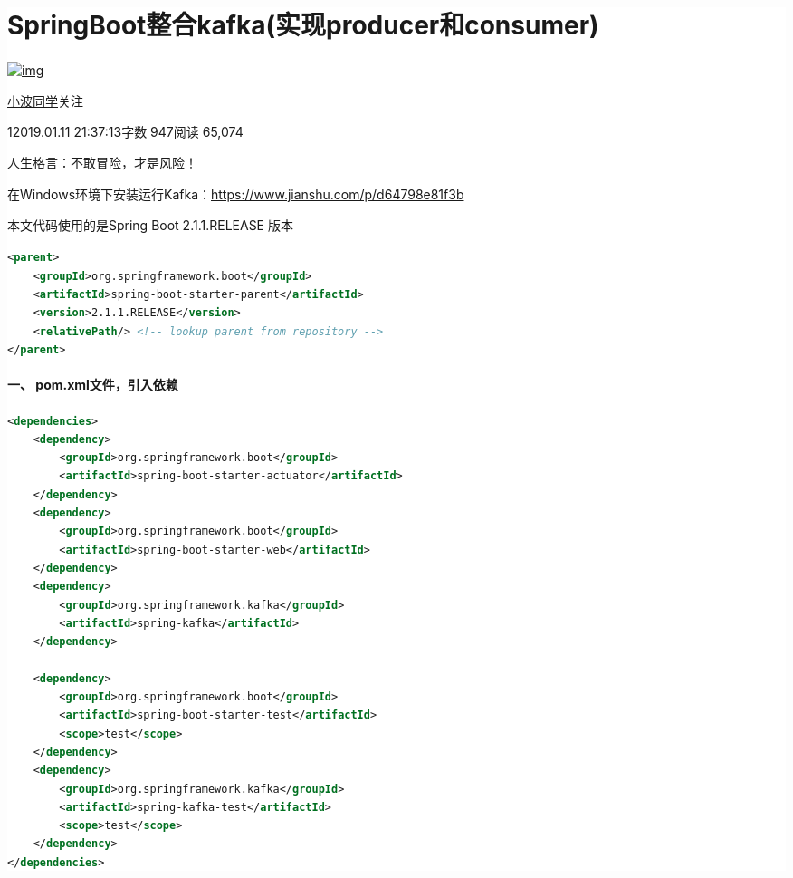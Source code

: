 # SpringBoot整合kafka(实现producer和consumer)

[![img](https://upload.jianshu.io/users/upload_avatars/13587608/72b57478-80c3-4244-8d2d-d43d1552df0a.jpeg?imageMogr2/auto-orient/strip|imageView2/1/w/96/h/96/format/webp)](https://www.jianshu.com/u/9c1e391c43c9)

[小波同学](https://www.jianshu.com/u/9c1e391c43c9)关注

12019.01.11 21:37:13字数 947阅读 65,074

人生格言：不敢冒险，才是风险！

在Windows环境下安装运行Kafka：https://www.jianshu.com/p/d64798e81f3b

本文代码使用的是Spring Boot 2.1.1.RELEASE 版本



```xml
<parent>
    <groupId>org.springframework.boot</groupId>
    <artifactId>spring-boot-starter-parent</artifactId>
    <version>2.1.1.RELEASE</version>
    <relativePath/> <!-- lookup parent from repository -->
</parent>
```

#### 一、 pom.xml文件，引入依赖



```xml
<dependencies>
    <dependency>
        <groupId>org.springframework.boot</groupId>
        <artifactId>spring-boot-starter-actuator</artifactId>
    </dependency>
    <dependency>
        <groupId>org.springframework.boot</groupId>
        <artifactId>spring-boot-starter-web</artifactId>
    </dependency>
    <dependency>
        <groupId>org.springframework.kafka</groupId>
        <artifactId>spring-kafka</artifactId>
    </dependency>

    <dependency>
        <groupId>org.springframework.boot</groupId>
        <artifactId>spring-boot-starter-test</artifactId>
        <scope>test</scope>
    </dependency>
    <dependency>
        <groupId>org.springframework.kafka</groupId>
        <artifactId>spring-kafka-test</artifactId>
        <scope>test</scope>
    </dependency>
</dependencies>
```
